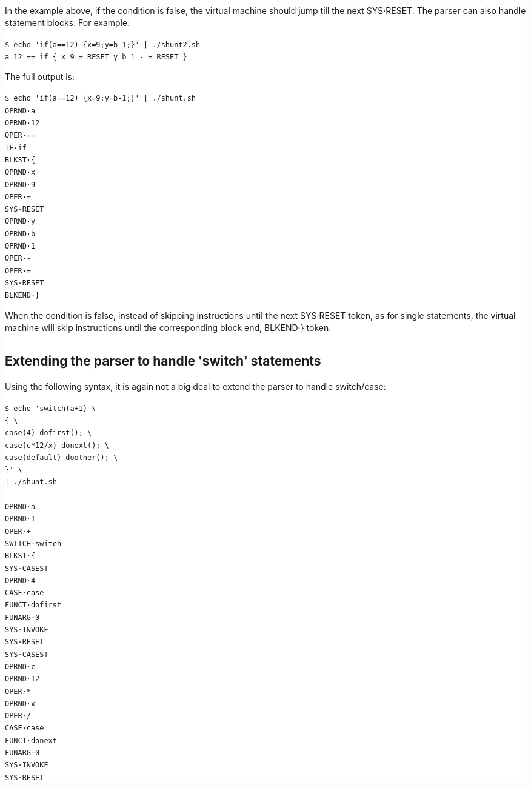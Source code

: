 In the example above, if the condition is false, the virtual machine should jump till the next SYS·RESET. The parser can also handle statement blocks. For example:

	$ echo 'if(a==12) {x=9;y=b-1;}' | ./shunt2.sh
	a 12 == if { x 9 = RESET y b 1 - = RESET }

The full output is:

	$ echo 'if(a==12) {x=9;y=b-1;}' | ./shunt.sh
	OPRND·a
	OPRND·12
	OPER·==
	IF·if
	BLKST·{
	OPRND·x
	OPRND·9
	OPER·=
	SYS·RESET
	OPRND·y
	OPRND·b
	OPRND·1
	OPER·-
	OPER·=
	SYS·RESET
	BLKEND·}

When the condition is false, instead of skipping instructions until the next SYS·RESET token, as for single statements, the virtual machine will skip instructions until the corresponding block end, BLKEND·} token.

 
## Extending the parser to handle 'switch' statements

Using the following syntax, it is again not a big deal to extend the parser to handle switch/case:

	$ echo 'switch(a+1) \
	{ \
	case(4) dofirst(); \
	case(c*12/x) donext(); \
	case(default) doother(); \
	}' \
	| ./shunt.sh
 
	OPRND·a
	OPRND·1
	OPER·+
	SWITCH·switch
	BLKST·{
	SYS·CASEST
	OPRND·4
	CASE·case
	FUNCT·dofirst
	FUNARG·0
	SYS·INVOKE
	SYS·RESET
	SYS·CASEST
	OPRND·c
	OPRND·12
	OPER·*
	OPRND·x
	OPER·/
	CASE·case
	FUNCT·donext
	FUNARG·0
	SYS·INVOKE
	SYS·RESET